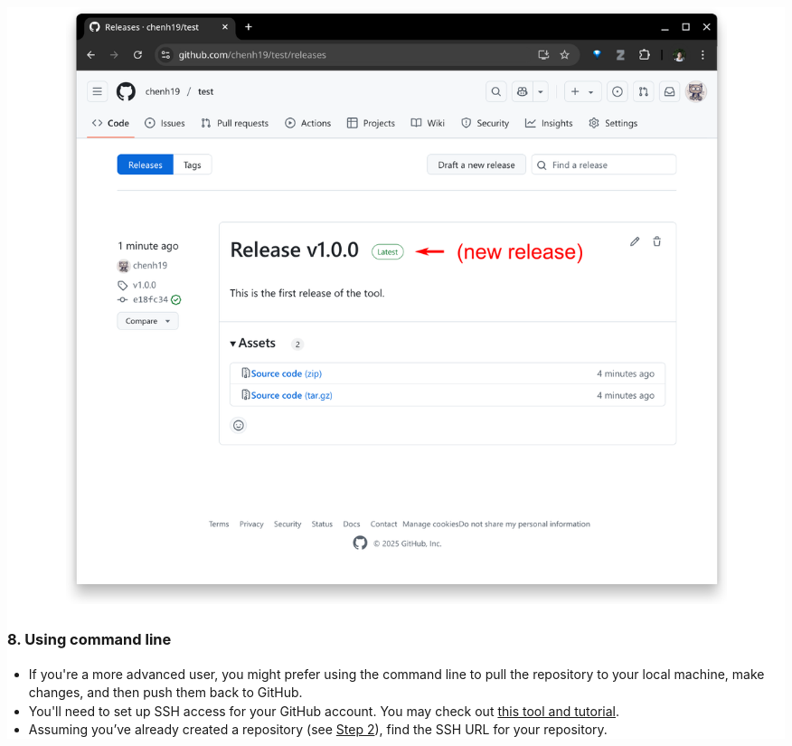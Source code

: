 <div style="text-align:center;"><img src="./images/7-5.png" width="85%"></div>


### 8. Using command line

- If you're a more advanced user, you might prefer using the command line to pull the repository to your local machine, make changes, and then push them back to GitHub.
- You'll need to set up SSH access for your GitHub account. You may check out [this tool and tutorial](https://github.com/chenh19/git_ssh).
- Assuming you’ve already created a repository (see [Step 2](https://chenh19.github.io/github_tutorial/#create-a-new-repository)), find the SSH URL for your repository.
